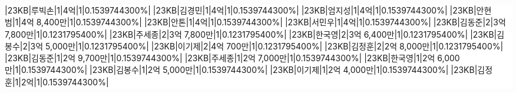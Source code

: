 |23KB|루빅손|1|4억|1|0.1539744300%|
|23KB|김경민|1|4억|1|0.1539744300%|
|23KB|엄지성|1|4억|1|0.1539744300%|
|23KB|안현범|1|4억 8,400만|1|0.1539744300%|
|23KB|안톤|1|4억|1|0.1539744300%|
|23KB|서민우|1|4억|1|0.1539744300%|
|23KB|김동준|2|3억 7,800만|1|0.1231795400%|
|23KB|주세종|2|3억 7,800만|1|0.1231795400%|
|23KB|한국영|2|3억 6,400만|1|0.1231795400%|
|23KB|김봉수|2|3억 5,000만|1|0.1231795400%|
|23KB|이기제|2|4억 700만|1|0.1231795400%|
|23KB|김정훈|2|2억 8,000만|1|0.1231795400%|
|23KB|김동준|1|2억 9,700만|1|0.1539744300%|
|23KB|주세종|1|2억 7,000만|1|0.1539744300%|
|23KB|한국영|1|2억 6,000만|1|0.1539744300%|
|23KB|김봉수|1|2억 5,000만|1|0.1539744300%|
|23KB|이기제|1|2억 4,000만|1|0.1539744300%|
|23KB|김정훈|1|2억|1|0.1539744300%|

